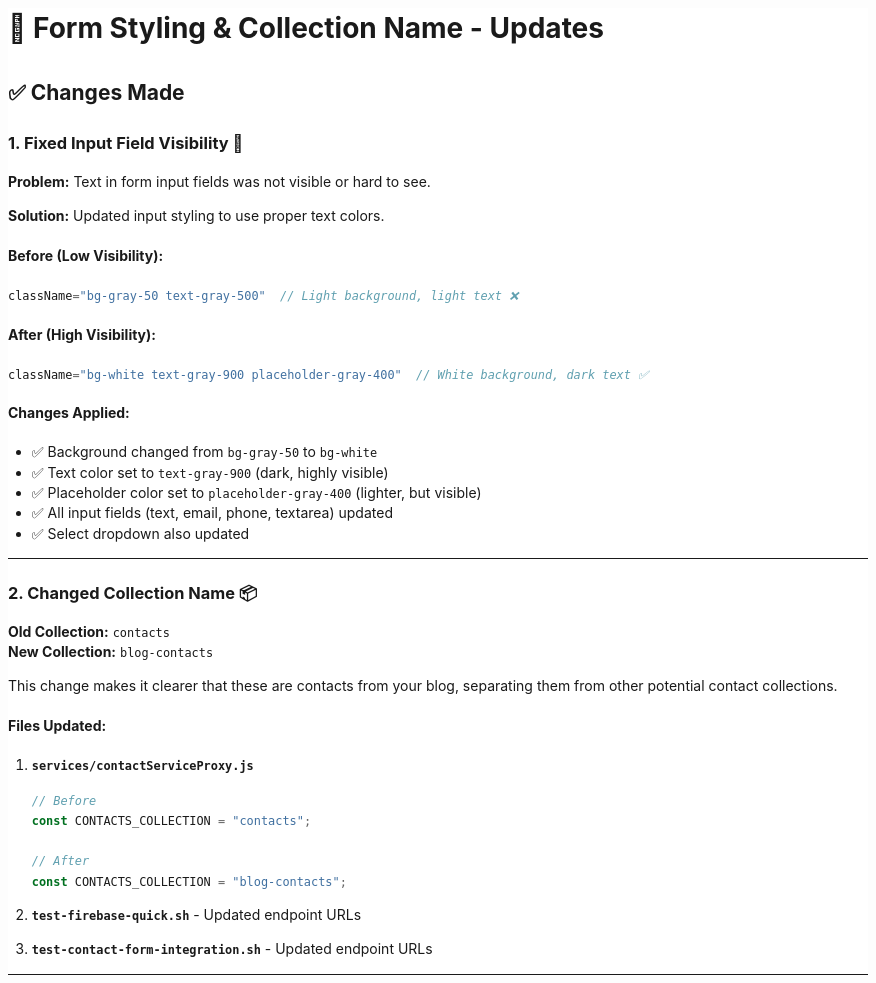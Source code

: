 # 🎨 Form Styling & Collection Name - Updates

## ✅ Changes Made

### 1. **Fixed Input Field Visibility** 🎨

**Problem:** Text in form input fields was not visible or hard to see.

**Solution:** Updated input styling to use proper text colors.

#### Before (Low Visibility):
```jsx
className="bg-gray-50 text-gray-500"  // Light background, light text ❌
```

#### After (High Visibility):
```jsx
className="bg-white text-gray-900 placeholder-gray-400"  // White background, dark text ✅
```

#### Changes Applied:
- ✅ Background changed from `bg-gray-50` to `bg-white`
- ✅ Text color set to `text-gray-900` (dark, highly visible)
- ✅ Placeholder color set to `placeholder-gray-400` (lighter, but visible)
- ✅ All input fields (text, email, phone, textarea) updated
- ✅ Select dropdown also updated

---

### 2. **Changed Collection Name** 📦

**Old Collection:** `contacts`  
**New Collection:** `blog-contacts`

This change makes it clearer that these are contacts from your blog, separating them from other potential contact collections.

#### Files Updated:

1. **`services/contactServiceProxy.js`**
   ```javascript
   // Before
   const CONTACTS_COLLECTION = "contacts";
   
   // After
   const CONTACTS_COLLECTION = "blog-contacts";
   ```

2. **`test-firebase-quick.sh`** - Updated endpoint URLs
3. **`test-contact-form-integration.sh`** - Updated endpoint URLs

---
